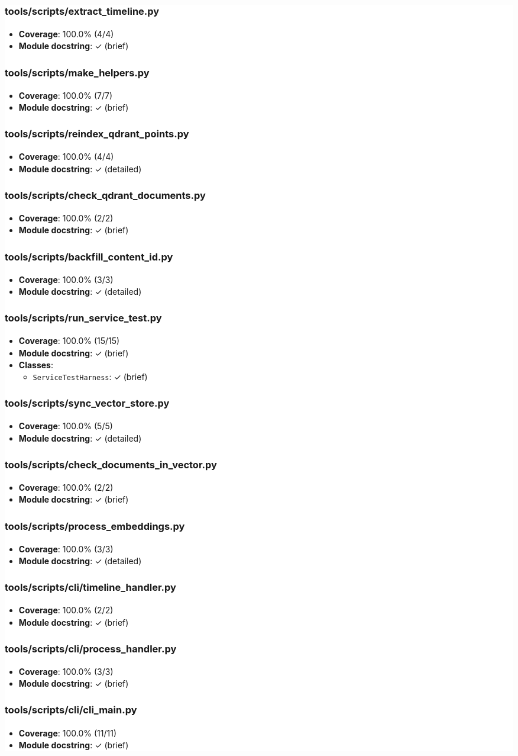 ### tools/scripts/extract_timeline.py
- **Coverage**: 100.0% (4/4)
- **Module docstring**: ✓ (brief)

### tools/scripts/make_helpers.py
- **Coverage**: 100.0% (7/7)
- **Module docstring**: ✓ (brief)

### tools/scripts/reindex_qdrant_points.py
- **Coverage**: 100.0% (4/4)
- **Module docstring**: ✓ (detailed)

### tools/scripts/check_qdrant_documents.py
- **Coverage**: 100.0% (2/2)
- **Module docstring**: ✓ (brief)

### tools/scripts/backfill_content_id.py
- **Coverage**: 100.0% (3/3)
- **Module docstring**: ✓ (detailed)

### tools/scripts/run_service_test.py
- **Coverage**: 100.0% (15/15)
- **Module docstring**: ✓ (brief)
- **Classes**:
  - `ServiceTestHarness`: ✓ (brief)

### tools/scripts/sync_vector_store.py
- **Coverage**: 100.0% (5/5)
- **Module docstring**: ✓ (detailed)

### tools/scripts/check_documents_in_vector.py
- **Coverage**: 100.0% (2/2)
- **Module docstring**: ✓ (brief)

### tools/scripts/process_embeddings.py
- **Coverage**: 100.0% (3/3)
- **Module docstring**: ✓ (detailed)

### tools/scripts/cli/timeline_handler.py
- **Coverage**: 100.0% (2/2)
- **Module docstring**: ✓ (brief)

### tools/scripts/cli/process_handler.py
- **Coverage**: 100.0% (3/3)
- **Module docstring**: ✓ (brief)

### tools/scripts/cli/cli_main.py
- **Coverage**: 100.0% (11/11)
- **Module docstring**: ✓ (brief)
